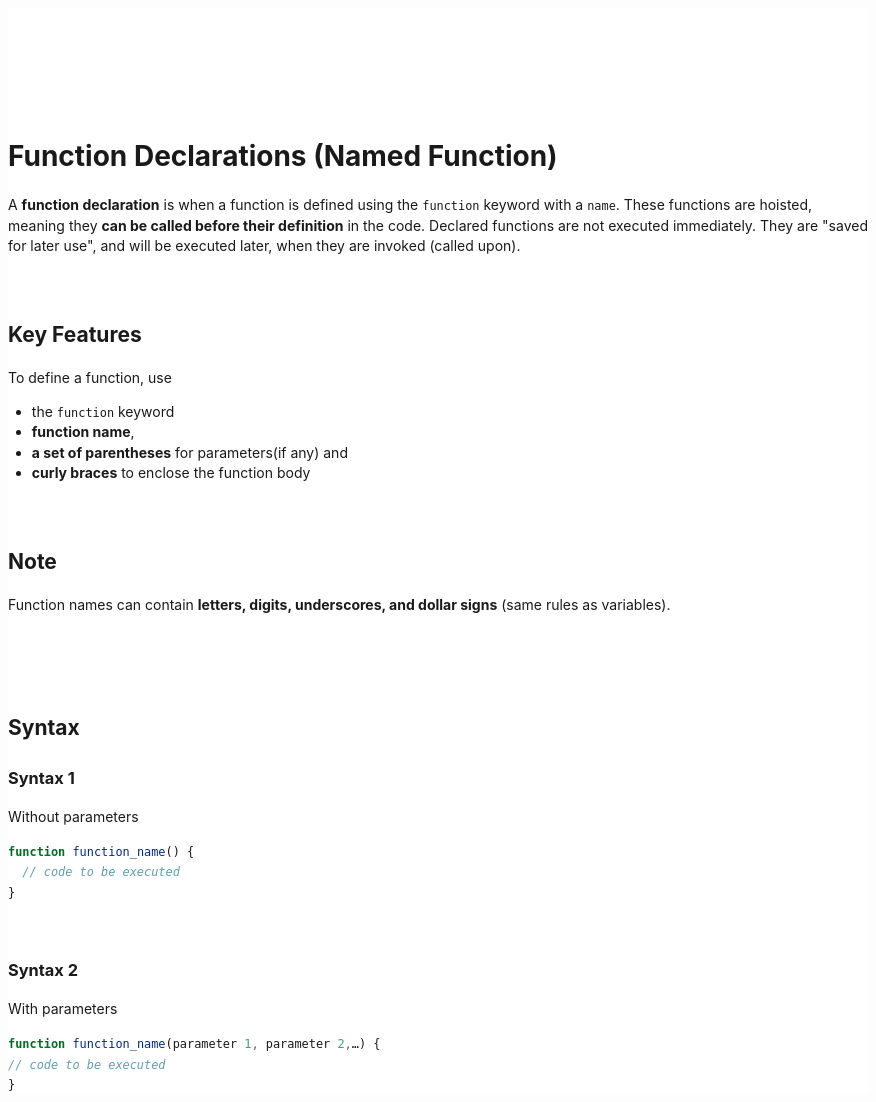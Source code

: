 &nbsp;

&nbsp;

&nbsp;

# Function Declarations (Named Function)

A **function declaration** is when a function is defined using the `function` keyword with a `name`.
These functions are hoisted, meaning they **can be called before their definition** in the code.
Declared functions are not executed immediately. They are "saved for later use", and will be executed later, when they are invoked (called upon).

&nbsp;

## Key Features

To define a function, use

- the `function` keyword
- **function name**,
- **a set of parentheses** for parameters(if any) and
- **curly braces** to enclose the function body

&nbsp;

## Note

Function names can contain **letters, digits, underscores, and dollar signs** (same rules as variables).

&nbsp;

&nbsp;

## Syntax

### Syntax 1

Without parameters

```js
function function_name() {
  // code to be executed
}
```

&nbsp;

### Syntax 2

With parameters

```js
function function_name(parameter 1, parameter 2,…) {
// code to be executed
}
```
